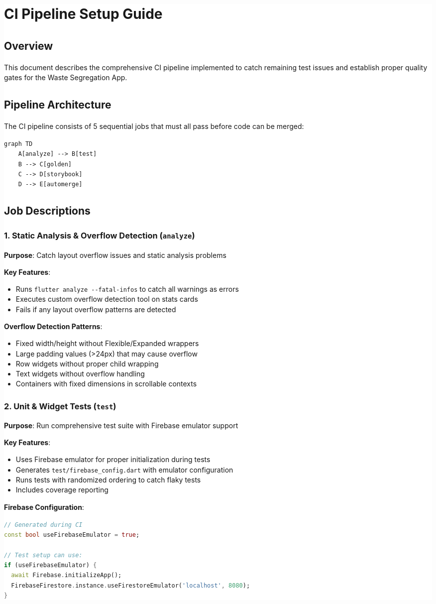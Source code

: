 # CI Pipeline Setup Guide

## Overview

This document describes the comprehensive CI pipeline implemented to catch remaining test issues and establish proper quality gates for the Waste Segregation App.

## Pipeline Architecture

The CI pipeline consists of 5 sequential jobs that must all pass before code can be merged:

```mermaid
graph TD
    A[analyze] --> B[test]
    B --> C[golden]
    C --> D[storybook]
    D --> E[automerge]
```

## Job Descriptions

### 1. Static Analysis & Overflow Detection (`analyze`)

**Purpose**: Catch layout overflow issues and static analysis problems

**Key Features**:

- Runs `flutter analyze --fatal-infos` to catch all warnings as errors
- Executes custom overflow detection tool on stats cards
- Fails if any layout overflow patterns are detected

**Overflow Detection Patterns**:

- Fixed width/height without Flexible/Expanded wrappers
- Large padding values (>24px) that may cause overflow
- Row widgets without proper child wrapping
- Text widgets without overflow handling
- Containers with fixed dimensions in scrollable contexts

### 2. Unit & Widget Tests (`test`)

**Purpose**: Run comprehensive test suite with Firebase emulator support

**Key Features**:

- Uses Firebase emulator for proper initialization during tests
- Generates `test/firebase_config.dart` with emulator configuration
- Runs tests with randomized ordering to catch flaky tests
- Includes coverage reporting

**Firebase Configuration**:

```dart
// Generated during CI
const bool useFirebaseEmulator = true;

// Test setup can use:
if (useFirebaseEmulator) {
  await Firebase.initializeApp();
  FirebaseFirestore.instance.useFirestoreEmulator('localhost', 8080);
}
```
